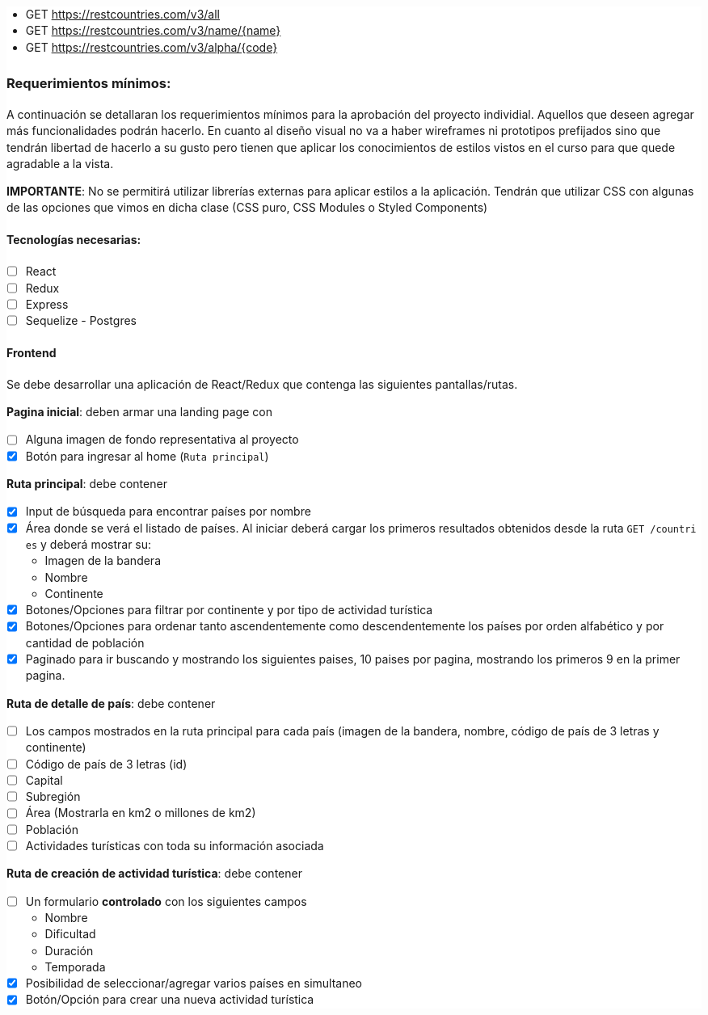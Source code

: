   - GET https://restcountries.com/v3/all
  - GET https://restcountries.com/v3/name/{name}
  - GET https://restcountries.com/v3/alpha/{code}

### Requerimientos mínimos:

A continuación se detallaran los requerimientos mínimos para la aprobación del proyecto individial. Aquellos que deseen agregar más funcionalidades podrán hacerlo. En cuanto al diseño visual no va a haber wireframes ni prototipos prefijados sino que tendrán libertad de hacerlo a su gusto pero tienen que aplicar los conocimientos de estilos vistos en el curso para que quede agradable a la vista.

__IMPORTANTE__: No se permitirá utilizar librerías externas para aplicar estilos a la aplicación. Tendrán que utilizar CSS con algunas de las opciones que vimos en dicha clase (CSS puro, CSS Modules o Styled Components)

#### Tecnologías necesarias:
- [ ] React
- [ ] Redux
- [ ] Express
- [ ] Sequelize - Postgres

#### Frontend

Se debe desarrollar una aplicación de React/Redux que contenga las siguientes pantallas/rutas.

__Pagina inicial__: deben armar una landing page con
- [ ] Alguna imagen de fondo representativa al proyecto
- [x] Botón para ingresar al home (`Ruta principal`)

__Ruta principal__: debe contener
- [x] Input de búsqueda para encontrar países por nombre
- [x] Área donde se verá el listado de países. Al iniciar deberá cargar los primeros resultados obtenidos desde la ruta `GET /countries` y deberá mostrar su:
  - Imagen de la bandera
  - Nombre
  - Continente
- [x] Botones/Opciones para filtrar por continente y por tipo de actividad turística
- [x] Botones/Opciones para ordenar tanto ascendentemente como descendentemente los países por orden alfabético y por cantidad de población
- [x] Paginado para ir buscando y mostrando los siguientes paises, 10 paises por pagina, mostrando los primeros 9 en la primer pagina.

__Ruta de detalle de país__: debe contener
- [ ] Los campos mostrados en la ruta principal para cada país (imagen de la bandera, nombre, código de país de 3 letras y continente)
- [ ] Código de país de 3 letras (id)
- [ ] Capital
- [ ] Subregión
- [ ] Área (Mostrarla en km2 o millones de km2)
- [ ] Población
- [ ] Actividades turísticas con toda su información asociada

__Ruta de creación de actividad turística__: debe contener
- [ ] Un formulario __controlado__ con los siguientes campos
  - Nombre
  - Dificultad
  - Duración
  - Temporada
- [x] Posibilidad de seleccionar/agregar varios países en simultaneo
- [x] Botón/Opción para crear una nueva actividad turística

